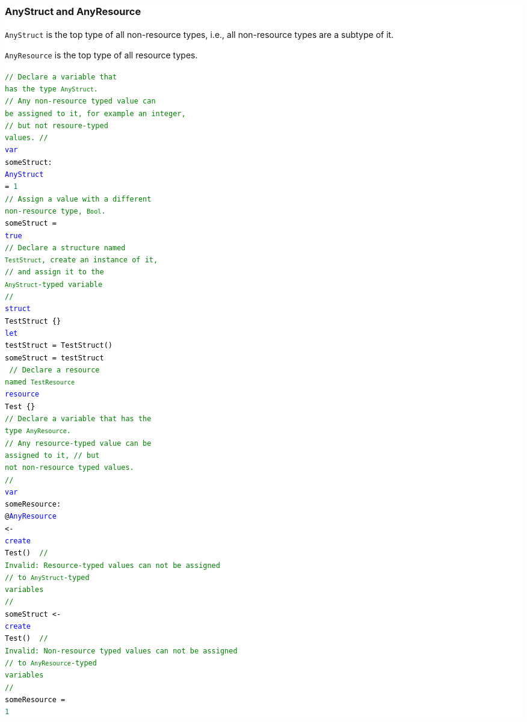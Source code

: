 ### [](#anystruct-and-anyresource)AnyStruct and AnyResource

`AnyStruct` is the top type of all non-resource types,
i.e., all non-resource types are a subtype of it.

`AnyResource` is the top type of all resource types.

<code><pre><span style="color: #008000">// Declare a variable that has the type `AnyStruct`.</span><span>
</span><span style="color: #008000">// Any non-resource typed value can be assigned to it, for example an integer,</span><span>
</span><span style="color: #008000">// but not resoure-typed values.</span><span>
</span><span style="color: #008000">//</span><span>
</span><span style="color: #0000FF">var</span><span style="color: #000000"> someStruct: </span><span style="color: #0000FF">AnyStruct</span><span style="color: #000000"> = </span><span style="color: #09885A">1</span><span>
</span><span>
</span><span style="color: #008000">// Assign a value with a different non-resource type, `Bool`.</span><span>
</span><span style="color: #000000">someStruct = </span><span style="color: #0000FF">true</span><span>
</span><span>
</span><span style="color: #008000">// Declare a structure named `TestStruct`, create an instance of it,</span><span>
</span><span style="color: #008000">// and assign it to the `AnyStruct`-typed variable</span><span>
</span><span style="color: #008000">//</span><span>
</span><span style="color: #0000FF">struct</span><span style="color: #000000"> TestStruct {}</span><span>
</span><span>
</span><span style="color: #0000FF">let</span><span style="color: #000000"> testStruct = TestStruct()</span><span>
</span><span>
</span><span style="color: #000000">someStruct = testStruct</span><span>
</span><span>
</span><span style="color: #008000">// Declare a resource named `TestResource`</span><span>
</span><span>
</span><span style="color: #0000FF">resource</span><span style="color: #000000"> Test {}</span><span>
</span><span>
</span><span style="color: #008000">// Declare a variable that has the type `AnyResource`.</span><span>
</span><span style="color: #008000">// Any resource-typed value can be assigned to it,</span><span>
</span><span style="color: #008000">// but not non-resource typed values.</span><span>
</span><span style="color: #008000">//</span><span>
</span><span style="color: #0000FF">var</span><span style="color: #000000"> someResource: @</span><span style="color: #0000FF">AnyResource</span><span style="color: #000000"> &#x3C;- </span><span style="color: #0000FF">create</span><span style="color: #000000"> Test()</span><span>
</span><span>
</span><span style="color: #008000">// Invalid: Resource-typed values can not be assigned</span><span>
</span><span style="color: #008000">// to `AnyStruct`-typed variables</span><span>
</span><span style="color: #008000">//</span><span>
</span><span style="color: #000000">someStruct &#x3C;- </span><span style="color: #0000FF">create</span><span style="color: #000000"> Test()</span><span>
</span><span>
</span><span style="color: #008000">// Invalid: Non-resource typed values can not be assigned</span><span>
</span><span style="color: #008000">// to `AnyResource`-typed variables</span><span>
</span><span style="color: #008000">//</span><span>
</span><span style="color: #000000">someResource = </span><span style="color: #09885A">1</span><span>
</span></pre></code>
